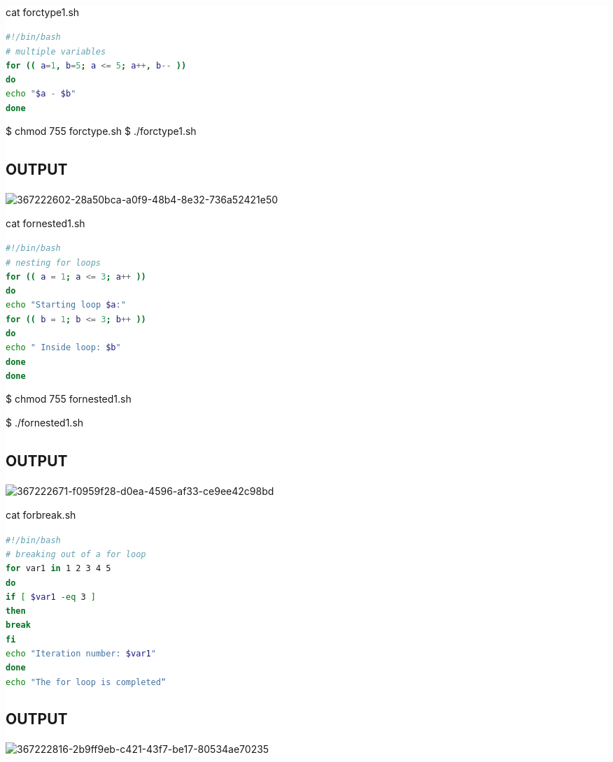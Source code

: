 cat forctype1.sh 
```bash
#!/bin/bash
# multiple variables
for (( a=1, b=5; a <= 5; a++, b-- ))
do
echo "$a - $b"
done
```
$ chmod 755 forctype.sh
$ ./forctype1.sh 
## OUTPUT
![367222602-28a50bca-a0f9-48b4-8e32-736a52421e50](https://github.com/user-attachments/assets/3a4510cc-92ef-455e-947c-57b60b3e1923)

cat fornested1.sh 
```bash
#!/bin/bash
# nesting for loops
for (( a = 1; a <= 3; a++ ))
do
echo "Starting loop $a:"
for (( b = 1; b <= 3; b++ ))
do
echo " Inside loop: $b"
done
done
```
$ chmod 755 fornested1.sh
 
$ ./fornested1.sh 
 ## OUTPUT

 ![367222671-f0959f28-d0ea-4596-af33-ce9ee42c98bd](https://github.com/user-attachments/assets/dd32ae9d-03f7-45b5-a13e-337f807f5ea9)

cat forbreak.sh 
```bash
#!/bin/bash
# breaking out of a for loop
for var1 in 1 2 3 4 5
do
if [ $var1 -eq 3 ]
then
break
fi
echo "Iteration number: $var1"
done
echo "The for loop is completed“
```
## OUTPUT
![367222816-2b9ff9eb-c421-43f7-be17-80534ae70235](https://github.com/user-attachments/assets/e9720aca-556d-4af1-bfc4-63f5189e2965)
